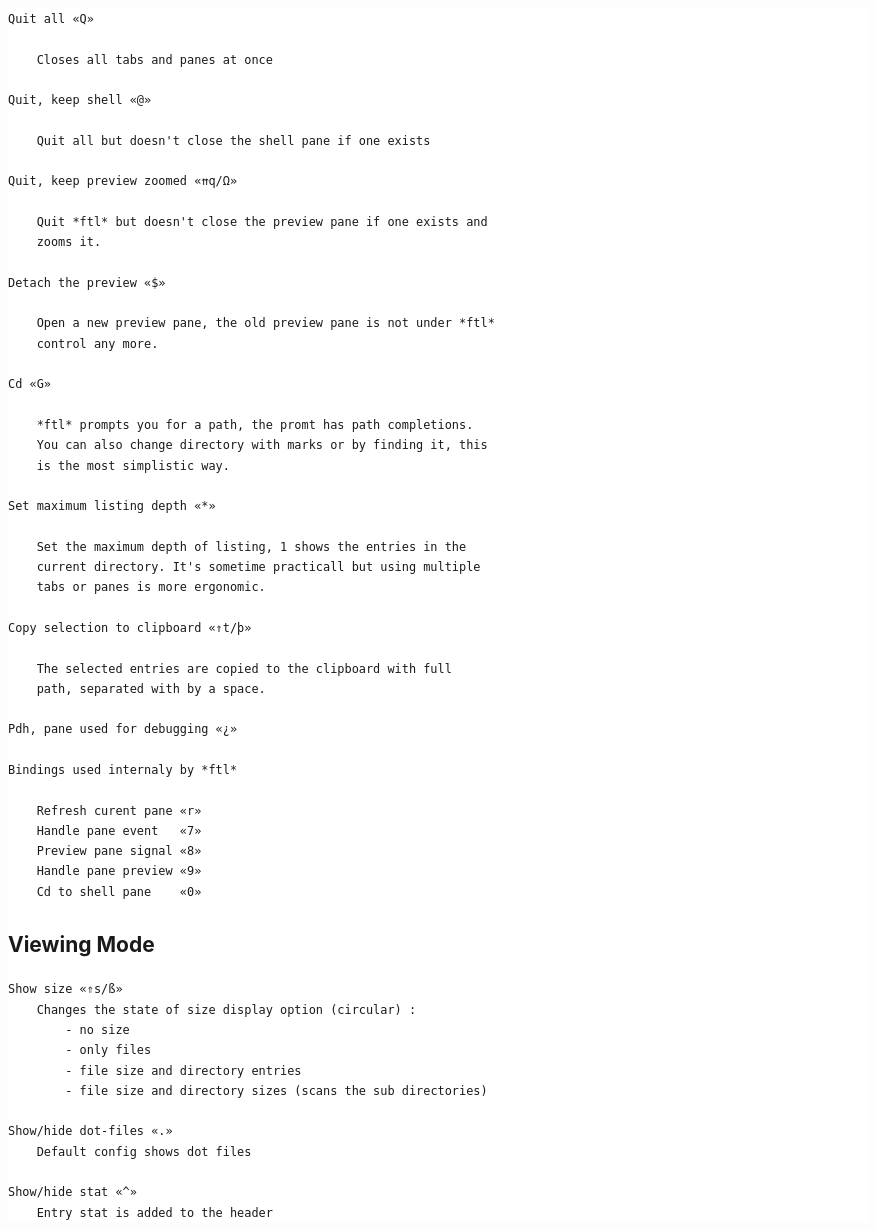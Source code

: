 	Quit all «Q»
		
		Closes all tabs and panes at once

	Quit, keep shell «@»

		Quit all but doesn't close the shell pane if one exists

	Quit, keep preview zoomed «⇈q/Ω»

		Quit *ftl* but doesn't close the preview pane if one exists and
		zooms it.

	Detach the preview «$»
		
		Open a new preview pane, the old preview pane is not under *ftl*
		control any more.

	Cd «G»
		
		*ftl* prompts you for a path, the promt has path completions.
		You can also change directory with marks or by finding it, this
		is the most simplistic way. 

	Set maximum listing depth «*»

		Set the maximum depth of listing, 1 shows the entries in the
		current directory. It's sometime practicall but using multiple
		tabs or panes is more ergonomic.

	Copy selection to clipboard «⇑t/þ»
		
		The selected entries are copied to the clipboard with full
		path, separated with by a space.

	Pdh, pane used for debugging «¿»

	Bindings used internaly by *ftl*

		Refresh curent pane «r»
		Handle pane event   «7»
		Preview pane signal «8»
		Handle pane preview «9»
		Cd to shell pane    «0»

## Viewing Mode

	Show size «⇑s/ß»
		Changes the state of size display option (circular) :
			- no size
			- only files
			- file size and directory entries
			- file size and directory sizes (scans the sub directories)

	Show/hide dot-files «.»
		Default config shows dot files
	
	Show/hide stat «^»
		Entry stat is added to the header 
